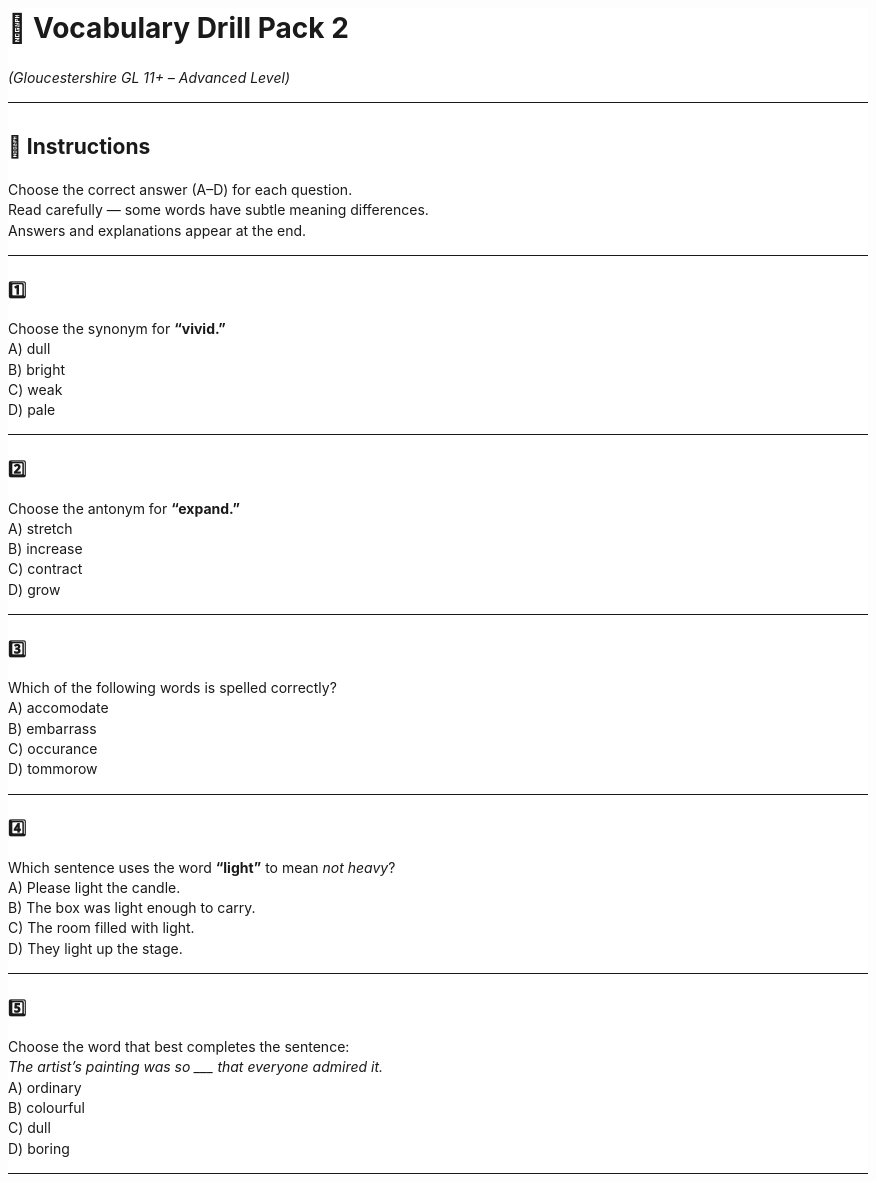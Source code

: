# 🧩 Vocabulary Drill Pack 2
*(Gloucestershire GL 11+ – Advanced Level)*

---

## 🧠 Instructions
Choose the correct answer (A–D) for each question.  
Read carefully — some words have subtle meaning differences.  
Answers and explanations appear at the end.

---

### 1️⃣  
Choose the synonym for **“vivid.”**  
A) dull  
B) bright  
C) weak  
D) pale  

---

### 2️⃣  
Choose the antonym for **“expand.”**  
A) stretch  
B) increase  
C) contract  
D) grow  

---

### 3️⃣  
Which of the following words is spelled correctly?  
A) accomodate  
B) embarrass  
C) occurance  
D) tommorow  

---

### 4️⃣  
Which sentence uses the word **“light”** to mean *not heavy*?  
A) Please light the candle.  
B) The box was light enough to carry.  
C) The room filled with light.  
D) They light up the stage.  

---

### 5️⃣  
Choose the word that best completes the sentence:  
*The artist’s painting was so ___ that everyone admired it.*  
A) ordinary  
B) colourful  
C) dull  
D) boring  

---